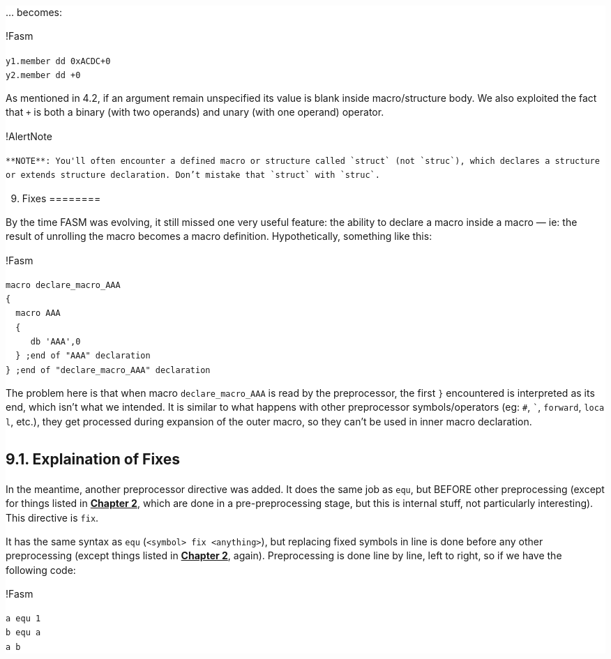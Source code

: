 
… becomes:

!Fasm
~~~~~~~~~~~~~~~~~~~~~~~~~~~~~~~~~~~~~~~~~~~~~~~~~~~~~~~~~~~~~~~~~~~~~~~~~~
y1.member dd 0xACDC+0
y2.member dd +0
~~~~~~~~~~~~~~~~~~~~~~~~~~~~~~~~~~~~~~~~~~~~~~~~~~~~~~~~~~~~~~~~~~~~~~~~~~


As mentioned in 4.2, if an argument remain unspecified its value is blank inside macro/structure body. We also exploited the fact that `+` is both a binary (with two operands) and unary (with one operand) operator.

!AlertNote
~~~~~~~~~~~~~~~~~~~~~~~~~~~~~~~~~~~~
**NOTE**: You'll often encounter a defined macro or structure called `struct` (not `struc`), which declares a structure or extends structure declaration. Don’t mistake that `struct` with `struc`.
~~~~~~~~~~~~~~~~~~~~~~~~~~~~~~~~~~~~


9. Fixes
========

By the time FASM was evolving, it still missed one very useful feature: the ability to declare a macro inside a macro — ie: the result of unrolling the macro becomes a macro definition. Hypothetically, something like this:

!Fasm
~~~~~~~~~~~~~~~~~~~~~~~~~~~~~~~~~~~~~~~~~~~~~~~~~~~~~~~~~~~~~~~~~~~~~~~~~~
macro declare_macro_AAA
{
  macro AAA
  {
     db 'AAA',0
  } ;end of "AAA" declaration
} ;end of "declare_macro_AAA" declaration
~~~~~~~~~~~~~~~~~~~~~~~~~~~~~~~~~~~~~~~~~~~~~~~~~~~~~~~~~~~~~~~~~~~~~~~~~~


The problem here is that when macro `declare_macro_AAA` is read by the preprocessor, the first `}` encountered is interpreted as its end, which isn’t what we intended. It is similar to what happens with other preprocessor symbols/operators (eg: `#`, `` ` ``, `forward`, `local`, etc.), they get processed during expansion of the outer macro, so they can’t be used in inner macro declaration.

9.1. Explaination of Fixes
--------------------------

In the meantime, another preprocessor directive was added. It does the same job as `equ`, but BEFORE other preprocessing (except for things listed in [**Chapter 2**](#basic-preprocessing), which are done in a pre-preprocessing stage, but this is internal stuff, not particularly interesting). This directive is `fix`.

It has the same syntax as `equ` (`<symbol> fix <anything>`), but replacing fixed symbols in line is done before any other preprocessing (except things listed in [**Chapter 2**](#basic-preprocessing), again). Preprocessing is done line by line, left to right, so if we have the following code:

!Fasm
~~~~~~~~~~~~~~~~~~~~~~~~~~~~~~~~~~~~~~~~~~~~~~~~~~~~~~~~~~~~~~~~~~~~~~~~~~
a equ 1
b equ a
a b
~~~~~~~~~~~~~~~~~~~~~~~~~~~~~~~~~~~~~~~~~~~~~~~~~~~~~~~~~~~~~~~~~~~~~~~~~~
